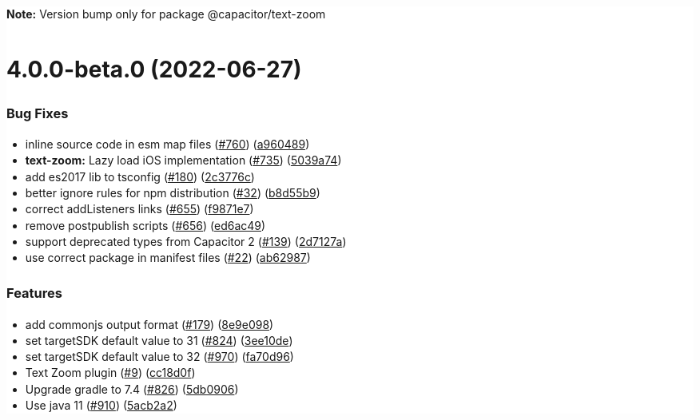 **Note:** Version bump only for package @capacitor/text-zoom





# 4.0.0-beta.0 (2022-06-27)


### Bug Fixes

* inline source code in esm map files ([#760](https://github.com/ionic-team/capacitor-plugins/issues/760)) ([a960489](https://github.com/ionic-team/capacitor-plugins/commit/a960489a19db0182b90d187a50deff9dfbe51038))
* **text-zoom:** Lazy load iOS implementation ([#735](https://github.com/ionic-team/capacitor-plugins/issues/735)) ([5039a74](https://github.com/ionic-team/capacitor-plugins/commit/5039a747efa2bc36674c70bdd9dae4439165ab4d))
* add es2017 lib to tsconfig ([#180](https://github.com/ionic-team/capacitor-plugins/issues/180)) ([2c3776c](https://github.com/ionic-team/capacitor-plugins/commit/2c3776c38ca025c5ee965dec10ccf1cdb6c02e2f))
* better ignore rules for npm distribution ([#32](https://github.com/ionic-team/capacitor-plugins/issues/32)) ([b8d55b9](https://github.com/ionic-team/capacitor-plugins/commit/b8d55b9233e4ad7b8a1cd41110b4e580fc2a059f))
* correct addListeners links ([#655](https://github.com/ionic-team/capacitor-plugins/issues/655)) ([f9871e7](https://github.com/ionic-team/capacitor-plugins/commit/f9871e7bd53478addb21155e148829f550c0e457))
* remove postpublish scripts ([#656](https://github.com/ionic-team/capacitor-plugins/issues/656)) ([ed6ac49](https://github.com/ionic-team/capacitor-plugins/commit/ed6ac499ebf4a47525071ccbfc36c27503e11f60))
* support deprecated types from Capacitor 2 ([#139](https://github.com/ionic-team/capacitor-plugins/issues/139)) ([2d7127a](https://github.com/ionic-team/capacitor-plugins/commit/2d7127a488e26f0287951921a6db47c49d817336))
* use correct package in manifest files ([#22](https://github.com/ionic-team/capacitor-plugins/issues/22)) ([ab62987](https://github.com/ionic-team/capacitor-plugins/commit/ab629877e1951f944594f1b23e1bffefcbc783dd))


### Features

* add commonjs output format ([#179](https://github.com/ionic-team/capacitor-plugins/issues/179)) ([8e9e098](https://github.com/ionic-team/capacitor-plugins/commit/8e9e09862064b3f6771d7facbc4008e995d9b463))
* set targetSDK default value to 31 ([#824](https://github.com/ionic-team/capacitor-plugins/issues/824)) ([3ee10de](https://github.com/ionic-team/capacitor-plugins/commit/3ee10de98067984c1a4e75295d001c5a895c47f4))
* set targetSDK default value to 32 ([#970](https://github.com/ionic-team/capacitor-plugins/issues/970)) ([fa70d96](https://github.com/ionic-team/capacitor-plugins/commit/fa70d96f141af751aae53ceb5642c46b204f5958))
* Text Zoom plugin ([#9](https://github.com/ionic-team/capacitor-plugins/issues/9)) ([cc18d0f](https://github.com/ionic-team/capacitor-plugins/commit/cc18d0fb1b6f4509d95a4114c92255d8d7873311))
* Upgrade gradle to 7.4 ([#826](https://github.com/ionic-team/capacitor-plugins/issues/826)) ([5db0906](https://github.com/ionic-team/capacitor-plugins/commit/5db0906f6264287c4f8e69dbaecf19d4d387824b))
* Use java 11 ([#910](https://github.com/ionic-team/capacitor-plugins/issues/910)) ([5acb2a2](https://github.com/ionic-team/capacitor-plugins/commit/5acb2a288a413492b163e4e97da46a085d9e4be0))
